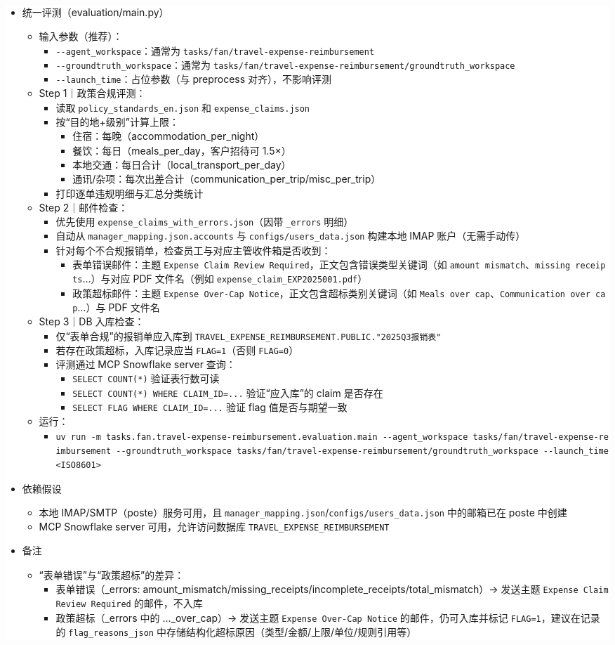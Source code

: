 - 统一评测（evaluation/main.py）
  - 输入参数（推荐）：
    - `--agent_workspace`：通常为 `tasks/fan/travel-expense-reimbursement`
    - `--groundtruth_workspace`：通常为 `tasks/fan/travel-expense-reimbursement/groundtruth_workspace`
    - `--launch_time`：占位参数（与 preprocess 对齐），不影响评测
  - Step 1｜政策合规评测：
    - 读取 `policy_standards_en.json` 和 `expense_claims.json`
    - 按“目的地+级别”计算上限：
      - 住宿：每晚（accommodation_per_night）
      - 餐饮：每日（meals_per_day，客户招待可 1.5×）
      - 本地交通：每日合计（local_transport_per_day）
      - 通讯/杂项：每次出差合计（communication_per_trip/misc_per_trip）
    - 打印逐单违规明细与汇总分类统计
  - Step 2｜邮件检查：
    - 优先使用 `expense_claims_with_errors.json`（因带 `_errors` 明细）
    - 自动从 `manager_mapping.json.accounts` 与 `configs/users_data.json` 构建本地 IMAP 账户（无需手动传）
    - 针对每个不合规报销单，检查员工与对应主管收件箱是否收到：
      - 表单错误邮件：主题 `Expense Claim Review Required`，正文包含错误类型关键词（如 `amount mismatch`、`missing receipts`…）与对应 PDF 文件名（例如 `expense_claim_EXP2025001.pdf`）
      - 政策超标邮件：主题 `Expense Over-Cap Notice`，正文包含超标类别关键词（如 `Meals over cap`、`Communication over cap`…）与 PDF 文件名
  - Step 3｜DB 入库检查：
    - 仅“表单合规”的报销单应入库到 `TRAVEL_EXPENSE_REIMBURSEMENT.PUBLIC."2025Q3报销表"`
    - 若存在政策超标，入库记录应当 `FLAG=1`（否则 `FLAG=0`）
    - 评测通过 MCP Snowflake server 查询：
      - `SELECT COUNT(*)` 验证表行数可读
      - `SELECT COUNT(*) WHERE CLAIM_ID=...` 验证“应入库”的 claim 是否存在
      - `SELECT FLAG WHERE CLAIM_ID=...` 验证 flag 值是否与期望一致
  - 运行：
    - `uv run -m tasks.fan.travel-expense-reimbursement.evaluation.main --agent_workspace tasks/fan/travel-expense-reimbursement --groundtruth_workspace tasks/fan/travel-expense-reimbursement/groundtruth_workspace --launch_time <ISO8601>`

- 依赖假设
  - 本地 IMAP/SMTP（poste）服务可用，且 `manager_mapping.json`/`configs/users_data.json` 中的邮箱已在 poste 中创建
  - MCP Snowflake server 可用，允许访问数据库 `TRAVEL_EXPENSE_REIMBURSEMENT`

- 备注
  - “表单错误”与“政策超标”的差异：
    - 表单错误（_errors: amount_mismatch/missing_receipts/incomplete_receipts/total_mismatch）→ 发送主题 `Expense Claim Review Required` 的邮件，不入库
    - 政策超标（_errors 中的 ..._over_cap）→ 发送主题 `Expense Over-Cap Notice` 的邮件，仍可入库并标记 `FLAG=1`，建议在记录的 `flag_reasons_json` 中存储结构化超标原因（类型/金额/上限/单位/规则引用等）
